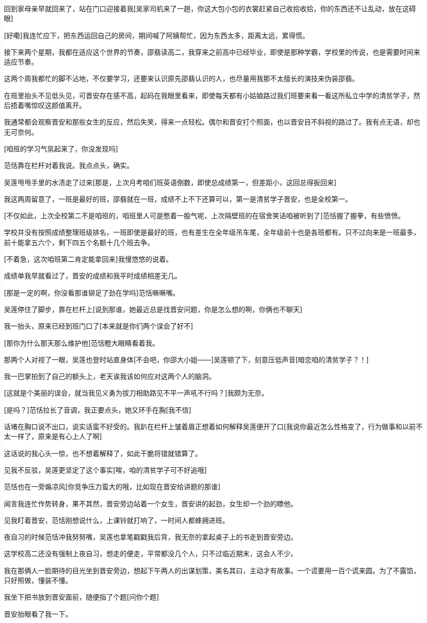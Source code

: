 回到家母亲早就回来了，站在门口迎接着我[吴家司机来了一趟，你这大包小包的衣裳赶紧自己收拾收拾，你的东西还不让乱动，放在这碍眼]

[好嘞]我连忙应下，把东西运回自己的房间，期间喊了阿姨帮忙，因为东西太多，距离太远，累得慌。

接下来两个星期，我都在适应这个世界的节奏，邵翡读高二，我穿来之前高中已经毕业，即使是那种学霸，学校里的传说，也是需要时间来适应节奏。

这两个周我都忙的脚不沾地，不仅要学习，还要来认识原先邵翡认识的人，也尽量用我那不太擅长的演技来伪装邵翡。

在班里抬头不见低头见，可晋安存在感不高，起码在我眼里看来，即使每天都有小姑娘路过我们班要来看一看这所私立中学的清贫学子，然后捂着嘴惊叹这颜值离开。

我通常都会观察晋安和那些女生的反应，然后失笑，得来一点轻松。偶尔和晋安打个照面，也以晋安目不斜视的路过了。我有点无语，却也无可奈何。

[咱班的学习气氛起来了，你没发现吗]

范恬靠在栏杆对着我说。我点点头，确实。

吴莲甩甩手里的水渍走了过来[那是，上次月考咱们班英语倒数，即使总成绩第一，但差距小，这回总得扳回来]

我这两周留意了，一班是最好的班，邵翡就在一班，成绩不上不下还算可以，第一是清贫学子晋安，也是全校第一。

[不仅如此，上次全校第二不是咱班的，咱班里人可是憋着一股气呢，上次隔壁班的在宿舍笑话咱被听到了]范恬握了握拳，有些愤愤。

学校并没有按照成绩整理班级排名，一班即使是最好的班，也有差生在全年级吊车尾，全年级前十也是各班都有。只不过向来是一班最多，前十能拿五六个，剩下四五个名额十几个班去争。

[不着急，这次咱班第二肯定能拿回来]我慢悠悠的说着。

成绩单我早就看过了，晋安的成绩和我平时成绩相差无几。

[那是一定的啊，你没看那谁铆足了劲在学吗]范恬噘噘嘴。

吴莲停住了脚步，靠在栏杆上[说到那谁，她最近总是找晋安问题，你是怎么想的啊，你俩也不聊天]

我一抬头，原来已经到班门口了[本来就是你们两个误会了好不]

[那你为什么那天那么维护他]范恬瞪大眼睛看着我。

那两个人对视了一眼，吴莲也登时站直身体[不会吧，你邵大小姐——]吴莲顿了下，刻意压低声音[暗恋咱的清贫学子？！]

我一巴掌拍到了自己的额头上，老天诶我该如何应对这两个人的脑洞。

[这就是个美丽的误会，就当我见义勇为拔刀相助路见不平一声吼不行吗？]我颇为无奈。

[是吗？]范恬拉长了音调，我正要点头，她又环手在胸[我不信]

话堵在胸口说不出口，说实话蛮不好受的。我趴在栏杆上皱着眉正想着如何解释吴莲便开了口[我说你最近怎么性格变了，行为做事和以前不太一样了，原来是有心上人了啊]

这话说的我心头一惊，也不想着解释了，如此干脆将错就错算了。

见我不反驳，吴莲更坚定了这个事实[唉，咱的清贫学子可不好追哦]

范恬也在一旁煽凉风[你竞争压力蛮大的哦，比如现在晋安给讲题的那谁]

闻言我连忙作势转身，果不其然，晋安旁边站着一个女生，晋安讲的起劲，女生却一个劲的瞟他。

见我盯着晋安，范恬刚想说什么，上课铃就打响了，一时间人都蜂拥进班。

夜自习的时候范恬冲我努努嘴，吴莲也拿笔戳戳我后背，我无奈的拿起桌子上的书走到晋安旁边。

这学校高二还没有强制上夜自习，想走的便走，平常都没几个人，只不过临近期末，这会人不少。

我在那俩人一脸期待的目光坐到晋安旁边，想起下午两人的出谋划策，美名其曰，主动才有故事。一个谎要用一百个谎来圆。为了不露馅，只好照做，懂装不懂。

我坐下把书放到晋安面前，随便指了个题[问你个题]

晋安抬眼看了我一下。
